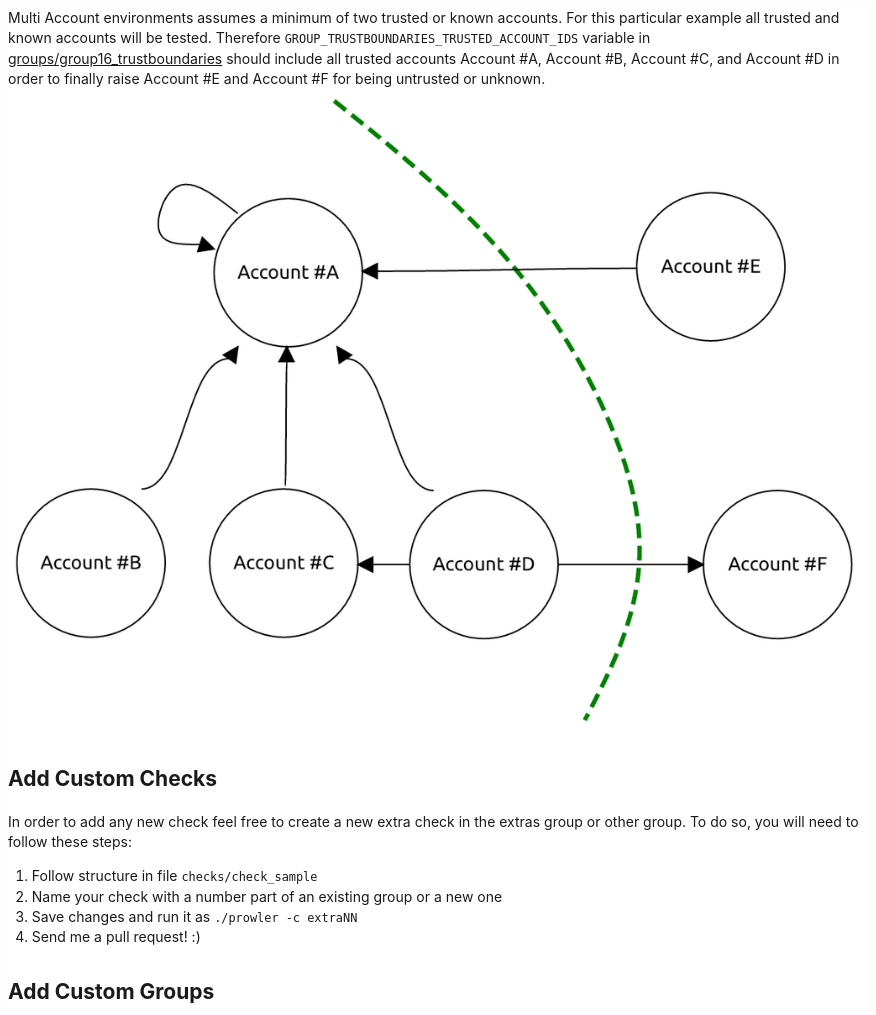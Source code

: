 Multi Account environments assumes a minimum of two trusted or known accounts. For this particular example all trusted and known accounts will be tested. Therefore `GROUP_TRUSTBOUNDARIES_TRUSTED_ACCOUNT_IDS` variable in [groups/group16_trustboundaries](groups/group16_trustboundaries) should include all trusted accounts Account #A, Account #B, Account #C, and Account #D in order to finally raise Account #E and Account #F for being untrusted or unknown.
![multi-account-environment](/docs/images/prowler-multi-account-environment.png)

## Add Custom Checks

In order to add any new check feel free to create a new extra check in the extras group or other group. To do so, you will need to follow these steps:

1. Follow structure in file `checks/check_sample`
2. Name your check with a number part of an existing group or a new one
3. Save changes and run it as `./prowler -c extraNN`
4. Send me a pull request! :)

## Add Custom Groups
